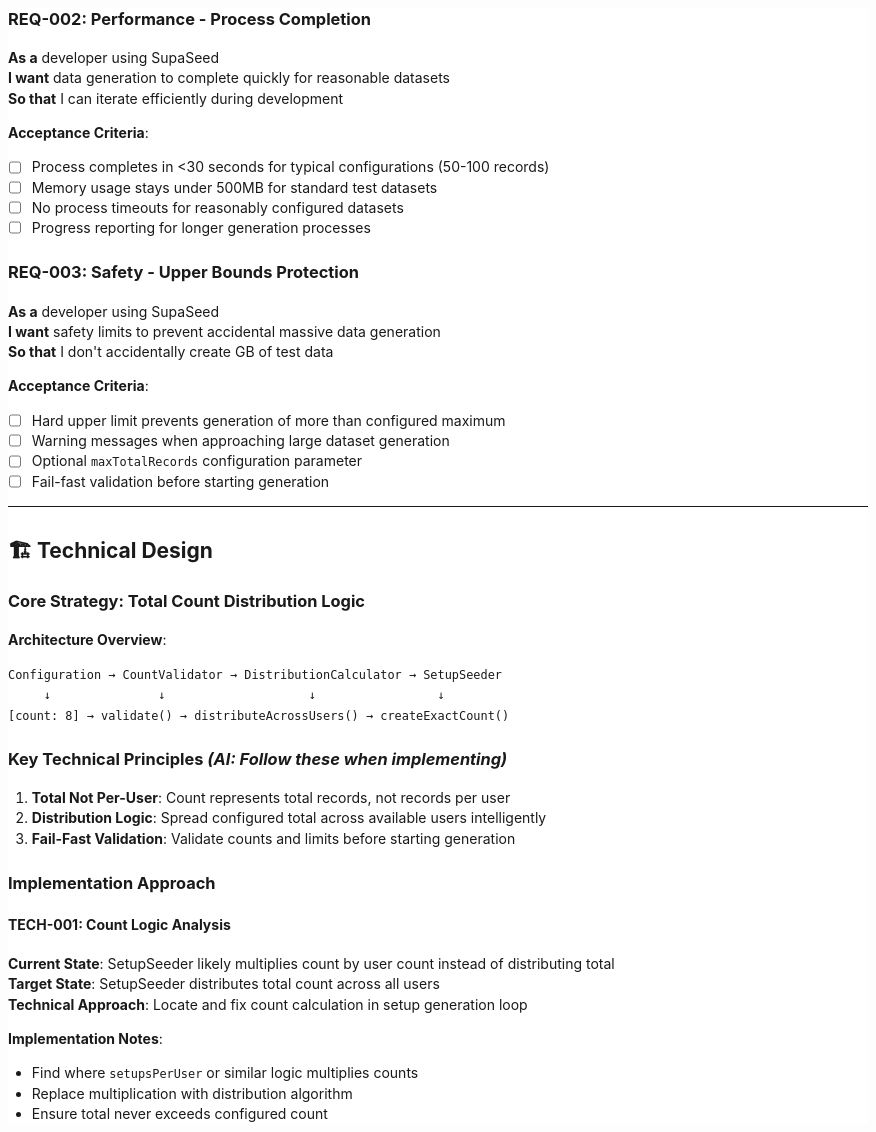 ### **REQ-002: Performance - Process Completion**
**As a** developer using SupaSeed  
**I want** data generation to complete quickly for reasonable datasets  
**So that** I can iterate efficiently during development

**Acceptance Criteria**:
- [ ] Process completes in <30 seconds for typical configurations (50-100 records)
- [ ] Memory usage stays under 500MB for standard test datasets
- [ ] No process timeouts for reasonably configured datasets
- [ ] Progress reporting for longer generation processes

### **REQ-003: Safety - Upper Bounds Protection**
**As a** developer using SupaSeed  
**I want** safety limits to prevent accidental massive data generation  
**So that** I don't accidentally create GB of test data

**Acceptance Criteria**:
- [ ] Hard upper limit prevents generation of more than configured maximum
- [ ] Warning messages when approaching large dataset generation
- [ ] Optional `maxTotalRecords` configuration parameter
- [ ] Fail-fast validation before starting generation

---

## **🏗️ Technical Design**

### **Core Strategy**: Total Count Distribution Logic

**Architecture Overview**:
```
Configuration → CountValidator → DistributionCalculator → SetupSeeder
     ↓               ↓                    ↓                 ↓
[count: 8] → validate() → distributeAcrossUsers() → createExactCount()
```

### **Key Technical Principles** *(AI: Follow these when implementing)*
1. **Total Not Per-User**: Count represents total records, not records per user
2. **Distribution Logic**: Spread configured total across available users intelligently
3. **Fail-Fast Validation**: Validate counts and limits before starting generation

### **Implementation Approach**

#### **TECH-001: Count Logic Analysis**
**Current State**: SetupSeeder likely multiplies count by user count instead of distributing total  
**Target State**: SetupSeeder distributes total count across all users  
**Technical Approach**: Locate and fix count calculation in setup generation loop

**Implementation Notes**:
- Find where `setupsPerUser` or similar logic multiplies counts
- Replace multiplication with distribution algorithm
- Ensure total never exceeds configured count
